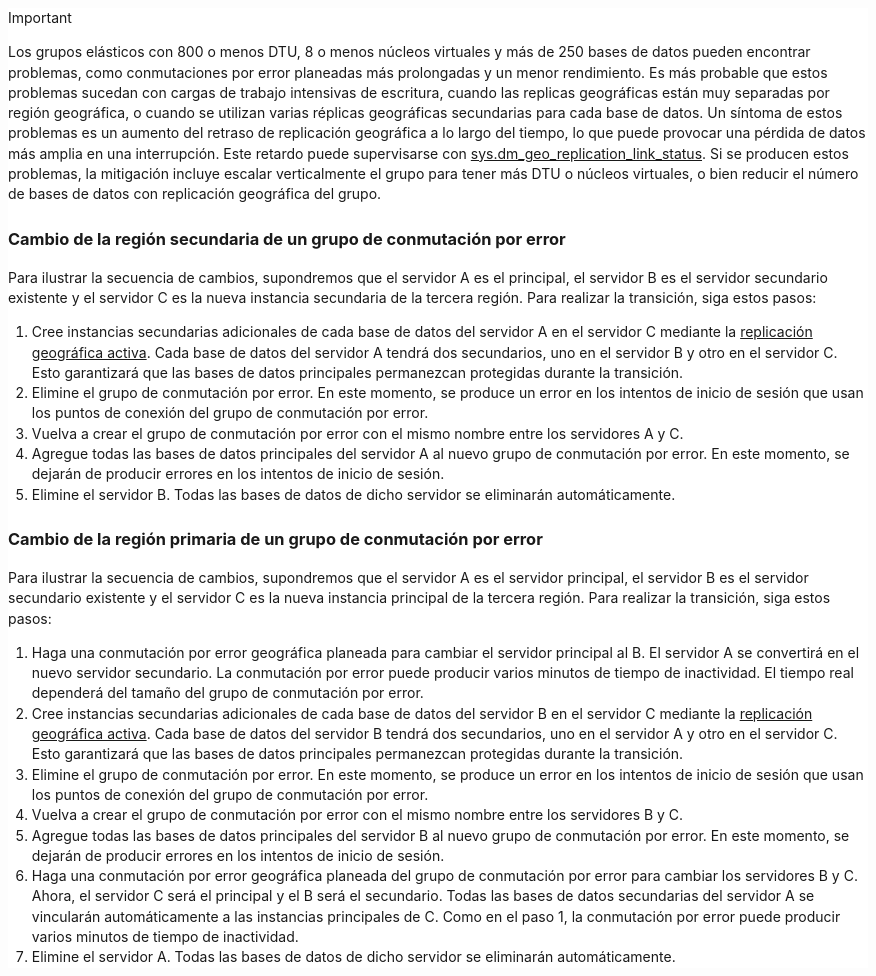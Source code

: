 > [!IMPORTANT]
> Los grupos elásticos con 800 o menos DTU, 8 o menos núcleos virtuales y más de 250 bases de datos pueden encontrar problemas, como conmutaciones por error planeadas más prolongadas y un menor rendimiento. Es más probable que estos problemas sucedan con cargas de trabajo intensivas de escritura, cuando las replicas geográficas están muy separadas por región geográfica, o cuando se utilizan varias réplicas geográficas secundarias para cada base de datos. Un síntoma de estos problemas es un aumento del retraso de replicación geográfica a lo largo del tiempo, lo que puede provocar una pérdida de datos más amplia en una interrupción. Este retardo puede supervisarse con [sys.dm_geo_replication_link_status](/sql/relational-databases/system-dynamic-management-views/sys-dm-geo-replication-link-status-azure-sql-database). Si se producen estos problemas, la mitigación incluye escalar verticalmente el grupo para tener más DTU o núcleos virtuales, o bien reducir el número de bases de datos con replicación geográfica del grupo.

### <a name="change-the-secondary-region-of-a-failover-group"></a><a name="changing-secondary-region-of-the-failover-group"></a> Cambio de la región secundaria de un grupo de conmutación por error

Para ilustrar la secuencia de cambios, supondremos que el servidor A es el principal, el servidor B es el servidor secundario existente y el servidor C es la nueva instancia secundaria de la tercera región. Para realizar la transición, siga estos pasos:

1. Cree instancias secundarias adicionales de cada base de datos del servidor A en el servidor C mediante la [replicación geográfica activa](active-geo-replication-overview.md). Cada base de datos del servidor A tendrá dos secundarios, uno en el servidor B y otro en el servidor C. Esto garantizará que las bases de datos principales permanezcan protegidas durante la transición.
2. Elimine el grupo de conmutación por error. En este momento, se produce un error en los intentos de inicio de sesión que usan los puntos de conexión del grupo de conmutación por error.
3. Vuelva a crear el grupo de conmutación por error con el mismo nombre entre los servidores A y C.
4. Agregue todas las bases de datos principales del servidor A al nuevo grupo de conmutación por error. En este momento, se dejarán de producir errores en los intentos de inicio de sesión.
5. Elimine el servidor B. Todas las bases de datos de dicho servidor se eliminarán automáticamente.

### <a name="change-the-primary-region-of-a-failover-group"></a><a name="changing-primary-region-of-the-failover-group"></a> Cambio de la región primaria de un grupo de conmutación por error

Para ilustrar la secuencia de cambios, supondremos que el servidor A es el servidor principal, el servidor B es el servidor secundario existente y el servidor C es la nueva instancia principal de la tercera región. Para realizar la transición, siga estos pasos:

1. Haga una conmutación por error geográfica planeada para cambiar el servidor principal al B. El servidor A se convertirá en el nuevo servidor secundario. La conmutación por error puede producir varios minutos de tiempo de inactividad. El tiempo real dependerá del tamaño del grupo de conmutación por error.
2. Cree instancias secundarias adicionales de cada base de datos del servidor B en el servidor C mediante la [replicación geográfica activa](active-geo-replication-overview.md). Cada base de datos del servidor B tendrá dos secundarios, uno en el servidor A y otro en el servidor C. Esto garantizará que las bases de datos principales permanezcan protegidas durante la transición.
3. Elimine el grupo de conmutación por error. En este momento, se produce un error en los intentos de inicio de sesión que usan los puntos de conexión del grupo de conmutación por error.
4. Vuelva a crear el grupo de conmutación por error con el mismo nombre entre los servidores B y C.
5. Agregue todas las bases de datos principales del servidor B al nuevo grupo de conmutación por error. En este momento, se dejarán de producir errores en los intentos de inicio de sesión.
6. Haga una conmutación por error geográfica planeada del grupo de conmutación por error para cambiar los servidores B y C. Ahora, el servidor C será el principal y el B será el secundario. Todas las bases de datos secundarias del servidor A se vincularán automáticamente a las instancias principales de C. Como en el paso 1, la conmutación por error puede producir varios minutos de tiempo de inactividad.
7. Elimine el servidor A. Todas las bases de datos de dicho servidor se eliminarán automáticamente.
